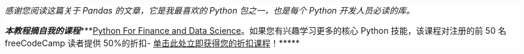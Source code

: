 *感谢您阅读这篇关于 Pandas 的文章，它是我最喜欢的 Python 包之一，也是每个 Python 开发人员必读的库。*

*****本教程摘自我的课程********[Python For Finance and Data Science](https://courses.nickmccullum.com/courses/enroll/python-for-finance/)。如果您有兴趣学习更多的核心 Python 技能，该课程对注册的前 50 名 freeCodeCamp 读者提供 50%的折扣- [单击此处立即获得您的折扣课程](https://courses.nickmccullum.com/courses/enroll/python-for-finance/)！*****